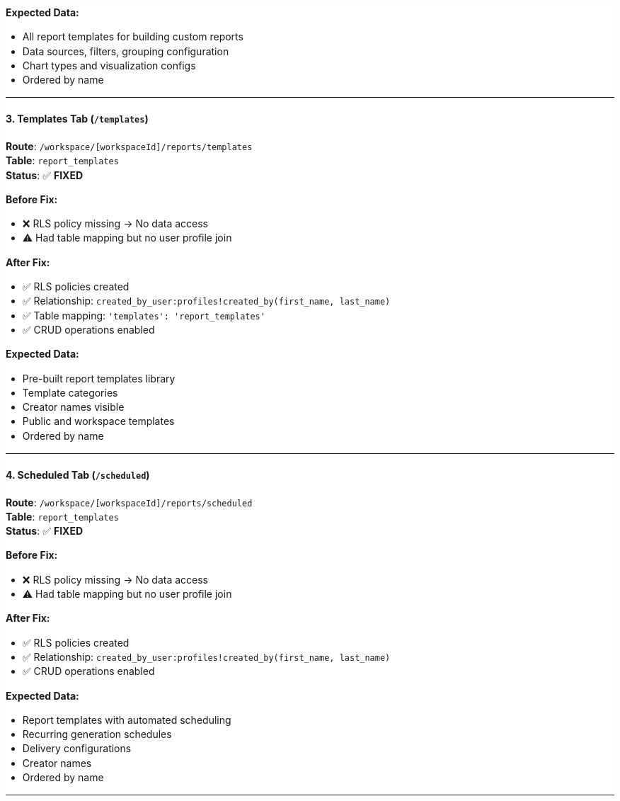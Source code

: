 **Expected Data:**
- All report templates for building custom reports
- Data sources, filters, grouping configuration
- Chart types and visualization configs
- Ordered by name

---

#### 3. Templates Tab (`/templates`)
**Route**: `/workspace/[workspaceId]/reports/templates`  
**Table**: `report_templates`  
**Status**: ✅ **FIXED**

**Before Fix:**
- ❌ RLS policy missing → No data access
- ⚠️ Had table mapping but no user profile join

**After Fix:**
- ✅ RLS policies created
- ✅ Relationship: `created_by_user:profiles!created_by(first_name, last_name)`
- ✅ Table mapping: `'templates': 'report_templates'`
- ✅ CRUD operations enabled

**Expected Data:**
- Pre-built report templates library
- Template categories
- Creator names visible
- Public and workspace templates
- Ordered by name

---

#### 4. Scheduled Tab (`/scheduled`)
**Route**: `/workspace/[workspaceId]/reports/scheduled`  
**Table**: `report_templates`  
**Status**: ✅ **FIXED**

**Before Fix:**
- ❌ RLS policy missing → No data access
- ⚠️ Had table mapping but no user profile join

**After Fix:**
- ✅ RLS policies created
- ✅ Relationship: `created_by_user:profiles!created_by(first_name, last_name)`
- ✅ CRUD operations enabled

**Expected Data:**
- Report templates with automated scheduling
- Recurring generation schedules
- Delivery configurations
- Creator names
- Ordered by name

---
